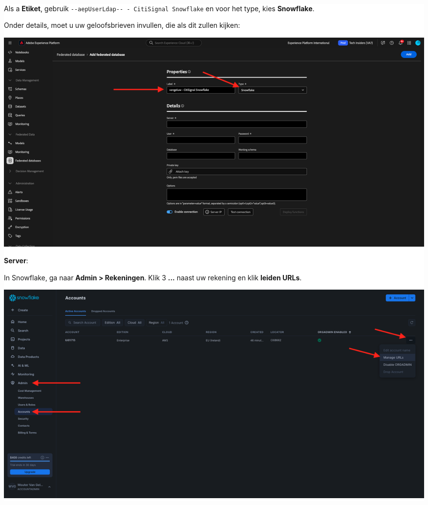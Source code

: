 Als a **Etiket**, gebruik `--aepUserLdap-- - CitiSignal Snowflake` en voor het type, kies **Snowflake**.

Onder details, moet u uw geloofsbrieven invullen, die als dit zullen kijken:

![&#x200B; FAC &#x200B;](./images/fdb2.png)

**Server**:

In Snowflake, ga naar **Admin > Rekeningen**. Klik 3 **...** naast uw rekening en klik **leiden URLs**.

![&#x200B; FAC &#x200B;](./images/fdburl1.png)
